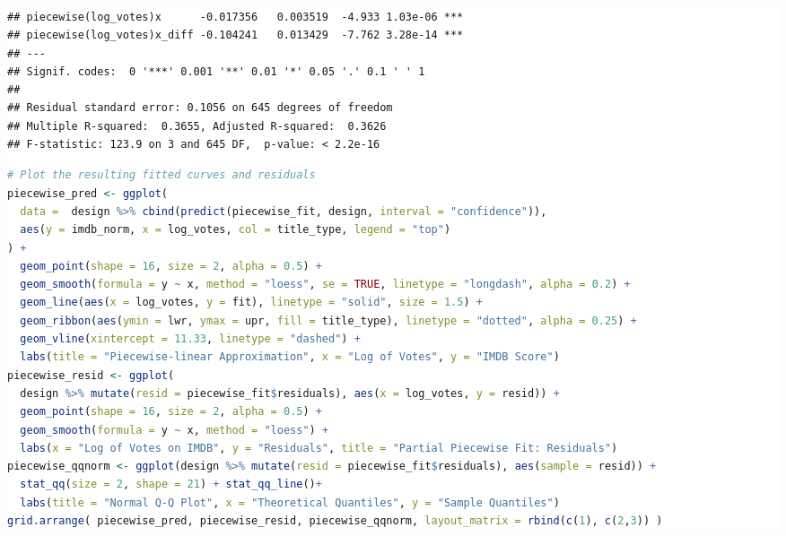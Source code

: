     ## piecewise(log_votes)x      -0.017356   0.003519  -4.933 1.03e-06 ***
    ## piecewise(log_votes)x_diff -0.104241   0.013429  -7.762 3.28e-14 ***
    ## ---
    ## Signif. codes:  0 '***' 0.001 '**' 0.01 '*' 0.05 '.' 0.1 ' ' 1
    ## 
    ## Residual standard error: 0.1056 on 645 degrees of freedom
    ## Multiple R-squared:  0.3655, Adjusted R-squared:  0.3626 
    ## F-statistic: 123.9 on 3 and 645 DF,  p-value: < 2.2e-16

``` r
# Plot the resulting fitted curves and residuals
piecewise_pred <- ggplot(
  data =  design %>% cbind(predict(piecewise_fit, design, interval = "confidence")), 
  aes(y = imdb_norm, x = log_votes, col = title_type, legend = "top")
) + 
  geom_point(shape = 16, size = 2, alpha = 0.5) + 
  geom_smooth(formula = y ~ x, method = "loess", se = TRUE, linetype = "longdash", alpha = 0.2) +
  geom_line(aes(x = log_votes, y = fit), linetype = "solid", size = 1.5) + 
  geom_ribbon(aes(ymin = lwr, ymax = upr, fill = title_type), linetype = "dotted", alpha = 0.25) +
  geom_vline(xintercept = 11.33, linetype = "dashed") +
  labs(title = "Piecewise-linear Approximation", x = "Log of Votes", y = "IMDB Score")
piecewise_resid <- ggplot(
  design %>% mutate(resid = piecewise_fit$residuals), aes(x = log_votes, y = resid)) + 
  geom_point(shape = 16, size = 2, alpha = 0.5) + 
  geom_smooth(formula = y ~ x, method = "loess") +
  labs(x = "Log of Votes on IMDB", y = "Residuals", title = "Partial Piecewise Fit: Residuals")
piecewise_qqnorm <- ggplot(design %>% mutate(resid = piecewise_fit$residuals), aes(sample = resid)) + 
  stat_qq(size = 2, shape = 21) + stat_qq_line()+
  labs(title = "Normal Q-Q Plot", x = "Theoretical Quantiles", y = "Sample Quantiles")
grid.arrange( piecewise_pred, piecewise_resid, piecewise_qqnorm, layout_matrix = rbind(c(1), c(2,3)) )
```

